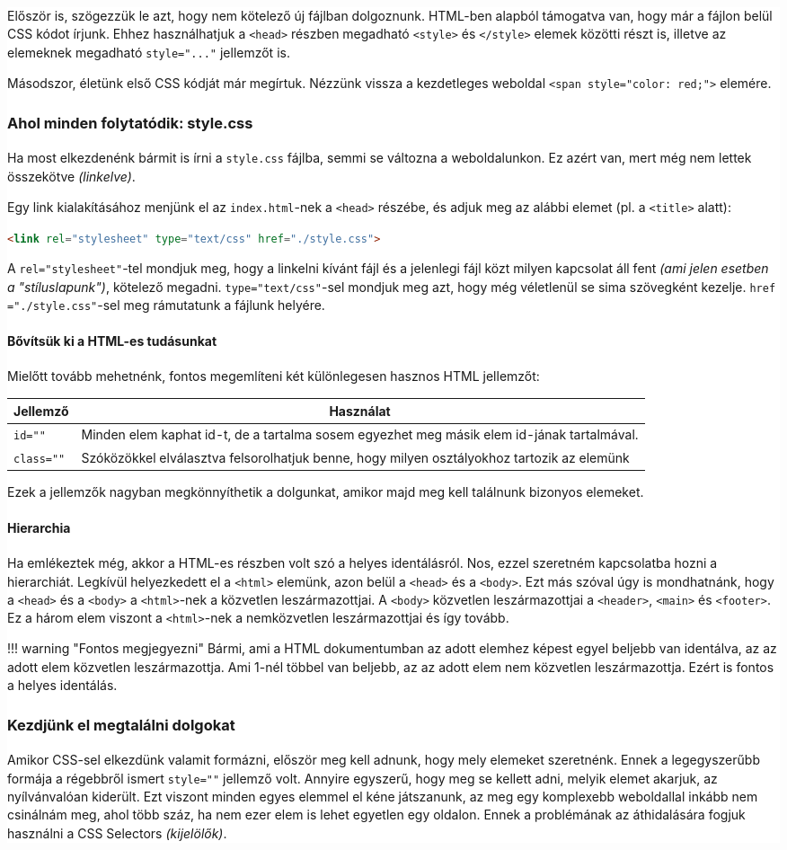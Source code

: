 Először is, szögezzük le azt, hogy nem kötelező új fájlban dolgoznunk. HTML-ben alapból támogatva van, hogy már a fájlon belül CSS kódot írjunk. Ehhez használhatjuk a `<head>` részben megadható `<style>` és `</style>` elemek közötti részt is, illetve az elemeknek megadható `style="..."` jellemzőt is.

Másodszor, életünk első CSS kódját már megírtuk. Nézzünk vissza a kezdetleges weboldal `<span style="color: red;">` elemére.

### Ahol minden folytatódik: style.css

Ha most elkezdenénk bármit is írni a `style.css` fájlba, semmi se változna a weboldalunkon. Ez azért van, mert még nem lettek összekötve _(linkelve)_.

Egy link kialakításához menjünk el az `index.html`-nek a `<head>` részébe, és adjuk meg az alábbi elemet (pl. a `<title>` alatt):

``` HTML
<link rel="stylesheet" type="text/css" href="./style.css">
```

A `rel="stylesheet"`-tel mondjuk meg, hogy a linkelni kívánt fájl és a jelenlegi fájl közt milyen kapcsolat áll fent _(ami jelen esetben a "stíluslapunk")_, kötelező megadni. `type="text/css"`-sel mondjuk meg azt, hogy még véletlenül se sima szövegként kezelje. `href="./style.css"`-sel meg rámutatunk a fájlunk helyére.

#### Bővítsük ki a HTML-es tudásunkat

Mielőtt tovább mehetnénk, fontos megemlíteni két különlegesen hasznos HTML jellemzőt:

| Jellemző   | Használat                                                                                  |
| --------   | ------------------------------------------------------------------------------------------ |
| `id=""`    | Minden elem kaphat id-t, de a tartalma sosem egyezhet meg másik elem id-jának tartalmával. |
| `class=""` | Szóközökkel elválasztva felsorolhatjuk benne, hogy milyen osztályokhoz tartozik az elemünk |

Ezek a jellemzők nagyban megkönnyíthetik a dolgunkat, amikor majd meg kell találnunk bizonyos elemeket.

#### Hierarchia

Ha emlékeztek még, akkor a HTML-es részben volt szó a helyes identálásról. Nos, ezzel szeretném kapcsolatba hozni a hierarchiát. Legkívül helyezkedett el a `<html>` elemünk, azon belül a `<head>` és a `<body>`. Ezt más szóval úgy is mondhatnánk, hogy a `<head>` és a `<body>` a `<html>`-nek a közvetlen leszármazottjai. A `<body>` közvetlen leszármazottjai a `<header>`, `<main>` és `<footer>`. Ez a három elem viszont a `<html>`-nek a nemközvetlen leszármazottjai és így tovább.

!!! warning "Fontos megjegyezni"
    Bármi, ami a HTML dokumentumban az adott elemhez képest egyel beljebb van identálva, az az adott elem közvetlen leszármazottja. Ami 1-nél többel van beljebb, az az adott elem nem közvetlen leszármazottja. Ezért is fontos a helyes identálás.

### Kezdjünk el megtalálni dolgokat

Amikor CSS-sel elkezdünk valamit formázni, először meg kell adnunk, hogy mely elemeket szeretnénk. Ennek a legegyszerűbb formája a régebbről ismert `style=""` jellemző volt. Annyire egyszerű, hogy meg se kellett adni, melyik elemet akarjuk, az nyílvánvalóan kiderült. Ezt viszont minden egyes elemmel el kéne játszanunk, az meg egy komplexebb weboldallal inkább nem csinálnám meg, ahol több száz, ha nem ezer elem is lehet egyetlen egy oldalon.
Ennek a problémának az áthidalására fogjuk használni a CSS Selectors _(kijelölők)_.
